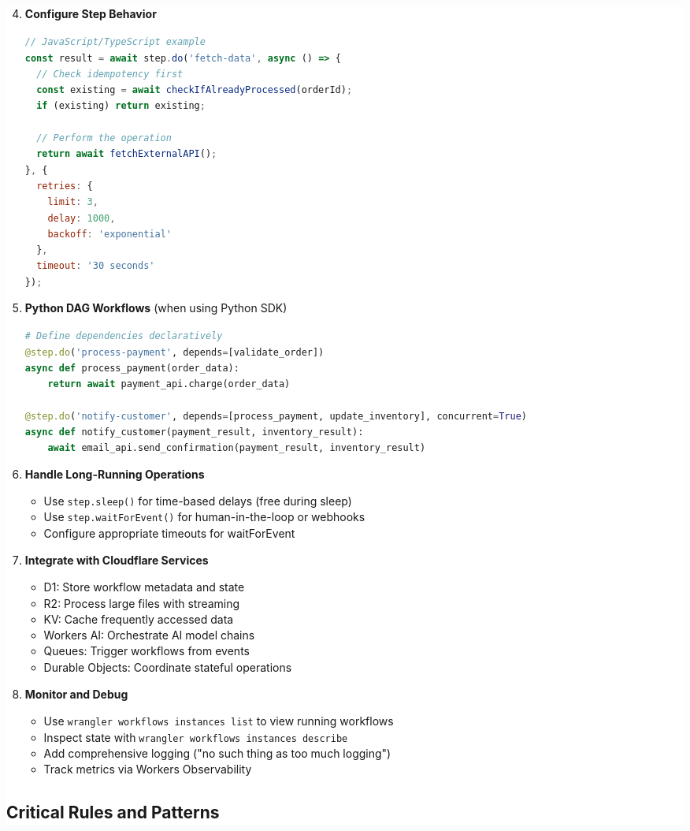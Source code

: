 4. **Configure Step Behavior**
   ```javascript
   // JavaScript/TypeScript example
   const result = await step.do('fetch-data', async () => {
     // Check idempotency first
     const existing = await checkIfAlreadyProcessed(orderId);
     if (existing) return existing;

     // Perform the operation
     return await fetchExternalAPI();
   }, {
     retries: {
       limit: 3,
       delay: 1000,
       backoff: 'exponential'
     },
     timeout: '30 seconds'
   });
   ```

5. **Python DAG Workflows** (when using Python SDK)
   ```python
   # Define dependencies declaratively
   @step.do('process-payment', depends=[validate_order])
   async def process_payment(order_data):
       return await payment_api.charge(order_data)

   @step.do('notify-customer', depends=[process_payment, update_inventory], concurrent=True)
   async def notify_customer(payment_result, inventory_result):
       await email_api.send_confirmation(payment_result, inventory_result)
   ```

6. **Handle Long-Running Operations**
   - Use `step.sleep()` for time-based delays (free during sleep)
   - Use `step.waitForEvent()` for human-in-the-loop or webhooks
   - Configure appropriate timeouts for waitForEvent

7. **Integrate with Cloudflare Services**
   - D1: Store workflow metadata and state
   - R2: Process large files with streaming
   - KV: Cache frequently accessed data
   - Workers AI: Orchestrate AI model chains
   - Queues: Trigger workflows from events
   - Durable Objects: Coordinate stateful operations

8. **Monitor and Debug**
   - Use `wrangler workflows instances list` to view running workflows
   - Inspect state with `wrangler workflows instances describe`
   - Add comprehensive logging ("no such thing as too much logging")
   - Track metrics via Workers Observability

## Critical Rules and Patterns
